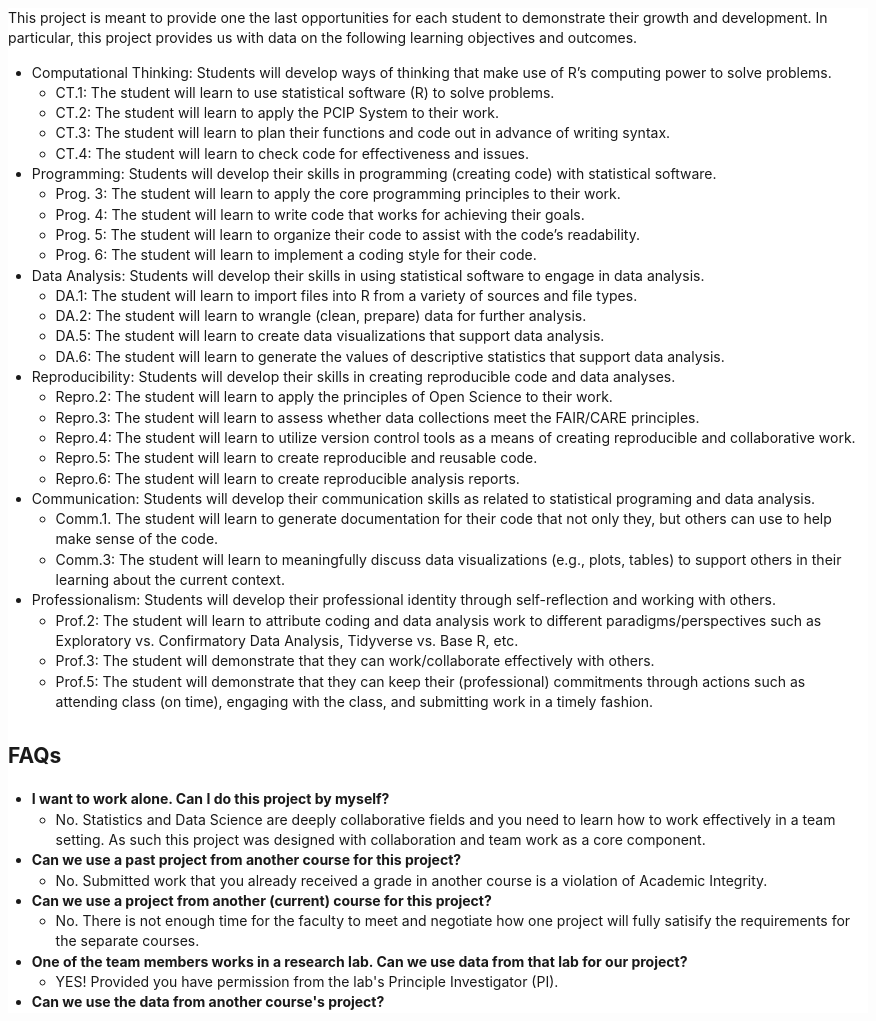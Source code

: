 This project is meant to provide one the last opportunities for each student to demonstrate their growth and development. In particular, this project provides us with data on the following learning objectives and outcomes.

-   Computational Thinking: Students will develop ways of thinking that make use of R’s computing power to solve problems.
    -   CT.1: The student will learn to use statistical software (R) to solve problems.
    -   CT.2: The student will learn to apply the PCIP System to their work.
    -   CT.3: The student will learn to plan their functions and code out in advance of writing syntax.
    -   CT.4: The student will learn to check code for effectiveness and issues.
-   Programming: Students will develop their skills in programming (creating code) with statistical software.
    -   Prog. 3: The student will learn to apply the core programming principles to their work.
    -   Prog. 4: The student will learn to write code that works for achieving their goals.
    -   Prog. 5: The student will learn to organize their code to assist with the code’s readability.
    -   Prog. 6: The student will learn to implement a coding style for their code.
-   Data Analysis: Students will develop their skills in using statistical software to engage in data analysis.
    -   DA.1: The student will learn to import files into R from a variety of sources and file types.
    -   DA.2: The student will learn to wrangle (clean, prepare) data for further analysis.
    -   DA.5: The student will learn to create data visualizations that support data analysis.
    -   DA.6: The student will learn to generate the values of descriptive statistics that support data analysis.
-   Reproducibility: Students will develop their skills in creating reproducible code and data analyses.
    -   Repro.2: The student will learn to apply the principles of Open Science to their work.
    -   Repro.3: The student will learn to assess whether data collections meet the FAIR/CARE principles.
    -   Repro.4: The student will learn to utilize version control tools as a means of creating reproducible and collaborative work.
    -   Repro.5: The student will learn to create reproducible and reusable code.
    -   Repro.6: The student will learn to create reproducible analysis reports.
-   Communication: Students will develop their communication skills as related to statistical programing and data analysis.
    -   Comm.1. The student will learn to generate documentation for their code that not only they, but others can use to help make sense of the code.
    -   Comm.3: The student will learn to meaningfully discuss data visualizations (e.g., plots, tables) to support others in their learning about the current context.
-   Professionalism: Students will develop their professional identity through self-reflection and working with others.
    -   Prof.2: The student will learn to attribute coding and data analysis work to different paradigms/perspectives such as Exploratory vs. Confirmatory Data Analysis, Tidyverse vs. Base R, etc.
    -   Prof.3: The student will demonstrate that they can work/collaborate effectively with others.
    -   Prof.5: The student will demonstrate that they can keep their (professional) commitments through actions such as attending class (on time), engaging with the class, and submitting work in a timely fashion.

## FAQs

-   **I want to work alone. Can I do this project by myself?**
    -   No. Statistics and Data Science are deeply collaborative fields and you need to learn how to work effectively in a team setting. As such this project was designed with collaboration and team work as a core component.
-   **Can we use a past project from another course for this project?**
    -   No. Submitted work that you already received a grade in another course is a violation of Academic Integrity.
-   **Can we use a project from another (current) course for this project?**
    -   No. There is not enough time for the faculty to meet and negotiate how one project will fully satisify the requirements for the separate courses.
-   **One of the team members works in a research lab. Can we use data from that lab for our project?**
    -   YES! Provided you have permission from the lab's Principle Investigator (PI).
-   **Can we use the data from another course's project?**